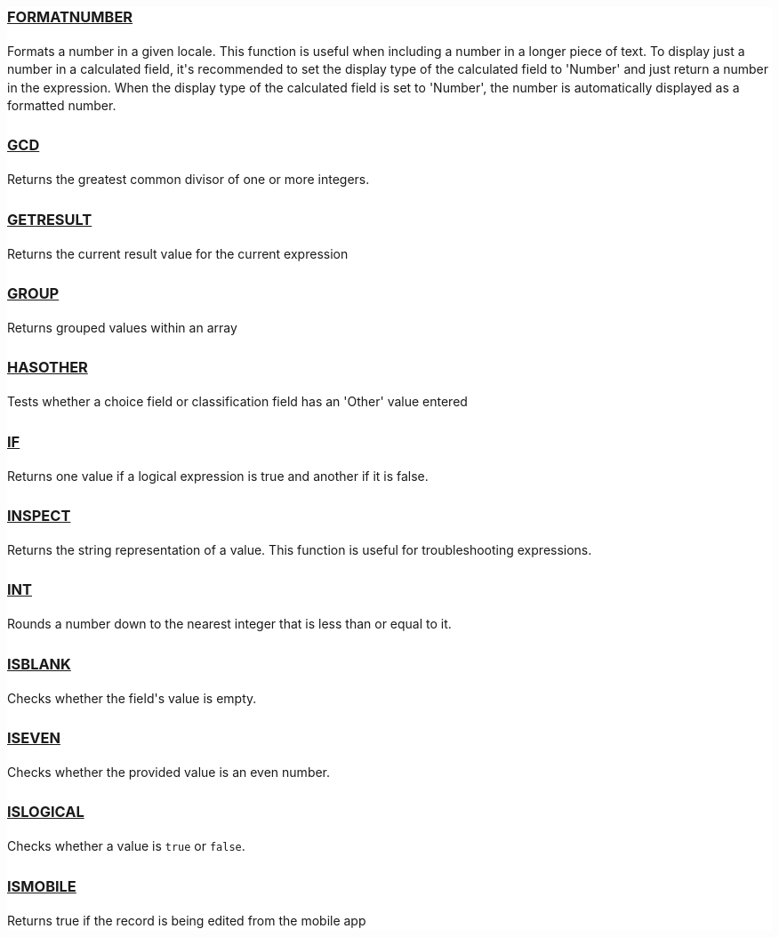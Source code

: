 ### [FORMATNUMBER](/expressions/reference/formatnumber/)

Formats a number in a given locale. This function is useful when including a number in a longer piece of text. To display just a number in a calculated field, it's recommended to set the display type of the calculated field to 'Number' and just return a number in the expression. When the display type of the calculated field is set to 'Number', the number is automatically displayed as a formatted number.

### [GCD](/expressions/reference/gcd/)

Returns the greatest common divisor of one or more integers.

### [GETRESULT](/expressions/reference/getresult/)

Returns the current result value for the current expression

### [GROUP](/expressions/reference/group/)

Returns grouped values within an array

### [HASOTHER](/expressions/reference/hasother/)

Tests whether a choice field or classification field has an 'Other' value entered

### [IF](/expressions/reference/if/)

Returns one value if a logical expression is true and another if it is false.

### [INSPECT](/expressions/reference/inspect/)

Returns the string representation of a value. This function is useful for troubleshooting expressions.

### [INT](/expressions/reference/int/)

Rounds a number down to the nearest integer that is less than or equal to it.

### [ISBLANK](/expressions/reference/isblank/)

Checks whether the field's value is empty.

### [ISEVEN](/expressions/reference/iseven/)

Checks whether the provided value is an even number.

### [ISLOGICAL](/expressions/reference/islogical/)

Checks whether a value is `true` or `false`.

### [ISMOBILE](/expressions/reference/ismobile/)

Returns true if the record is being edited from the mobile app
